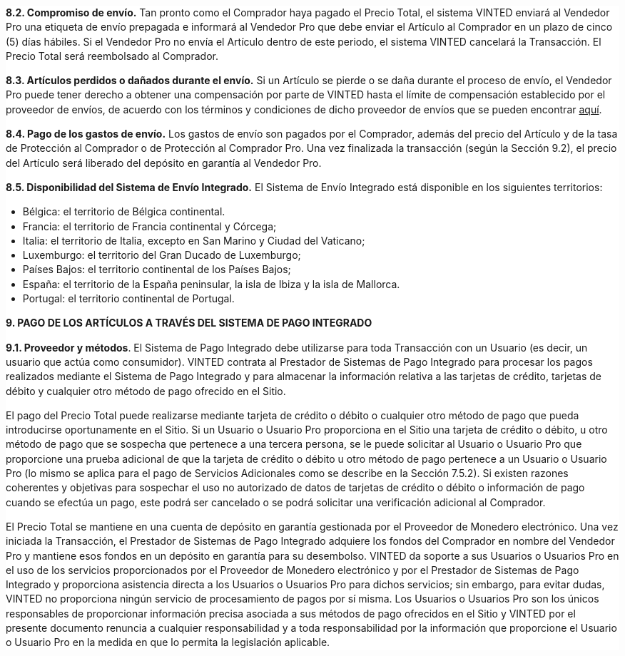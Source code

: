 **8.2. Compromiso de envío.** Tan pronto como el Comprador haya pagado el Precio Total, el sistema VINTED enviará al Vendedor Pro una etiqueta de envío prepagada e informará al Vendedor Pro que debe enviar el Artículo al Comprador en un plazo de cinco (5) días hábiles. Si el Vendedor Pro no envía el Artículo dentro de este periodo, el sistema VINTED cancelará la Transacción. El Precio Total será reembolsado al Comprador.

**8.3. Artículos perdidos o dañados durante el envío.** Si un Artículo se pierde o se daña durante el proceso de envío, el Vendedor Pro puede tener derecho a obtener una compensación por parte de VINTED hasta el límite de compensación establecido por el proveedor de envíos, de acuerdo con los términos y condiciones de dicho proveedor de envíos que se pueden encontrar [aquí](https://vinted.es/help/1018). 

**8.4. Pago de los gastos de envío.** Los gastos de envío son pagados por el Comprador, además del precio del Artículo y de la tasa de Protección al Comprador o de Protección al Comprador Pro. Una vez finalizada la transacción (según la Sección 9.2), el precio del Artículo será liberado del depósito en garantía al Vendedor Pro.

**8.5. Disponibilidad del Sistema de Envío Integrado.** El Sistema de Envío Integrado está disponible en los siguientes territorios:

* Bélgica: el territorio de Bélgica continental.
* Francia: el territorio de Francia continental y Córcega;
* Italia: el territorio de Italia, excepto en San Marino y Ciudad del Vaticano;
* Luxemburgo: el territorio del Gran Ducado de Luxemburgo;
* Países Bajos: el territorio continental de los Países Bajos;
* España: el territorio de la España peninsular, la isla de Ibiza y la isla de Mallorca.
* Portugal: el territorio continental de Portugal.

**9\. PAGO DE LOS ARTÍCULOS A TRAVÉS DEL SISTEMA DE PAGO INTEGRADO**

**9.1. Proveedor y métodos**. El Sistema de Pago Integrado debe utilizarse para toda Transacción con un Usuario (es decir, un usuario que actúa como consumidor). VINTED contrata al Prestador de Sistemas de Pago Integrado para procesar los pagos realizados mediante el Sistema de Pago Integrado y para almacenar la información relativa a las tarjetas de crédito, tarjetas de débito y cualquier otro método de pago ofrecido en el Sitio. 

El pago del Precio Total puede realizarse mediante tarjeta de crédito o débito o cualquier otro método de pago que pueda introducirse oportunamente en el Sitio. Si un Usuario o Usuario Pro proporciona en el Sitio una tarjeta de crédito o débito, u otro método de pago que se sospecha que pertenece a una tercera persona, se le puede solicitar al Usuario o Usuario Pro que proporcione una prueba adicional de que la tarjeta de crédito o débito u otro método de pago pertenece a un Usuario o Usuario Pro (lo mismo se aplica para el pago de Servicios Adicionales como se describe en la Sección 7.5.2). Si existen razones coherentes y objetivas para sospechar el uso no autorizado de datos de tarjetas de crédito o débito o información de pago cuando se efectúa un pago, este podrá ser cancelado o se podrá solicitar una verificación adicional al Comprador. 

El Precio Total se mantiene en una cuenta de depósito en garantía gestionada por el Proveedor de Monedero electrónico. Una vez iniciada la Transacción, el Prestador de Sistemas de Pago Integrado adquiere los fondos del Comprador en nombre del Vendedor Pro y mantiene esos fondos en un depósito en garantía para su desembolso. VINTED da soporte a sus Usuarios o Usuarios Pro en el uso de los servicios proporcionados por el Proveedor de Monedero electrónico y por el Prestador de Sistemas de Pago Integrado y proporciona asistencia directa a los Usuarios o Usuarios Pro para dichos servicios; sin embargo, para evitar dudas, VINTED no proporciona ningún servicio de procesamiento de pagos por sí misma. Los Usuarios o Usuarios Pro son los únicos responsables de proporcionar información precisa asociada a sus métodos de pago ofrecidos en el Sitio y VINTED por el presente documento renuncia a cualquier responsabilidad y a toda responsabilidad por la información que proporcione el Usuario o Usuario Pro en la medida en que lo permita la legislación aplicable.
